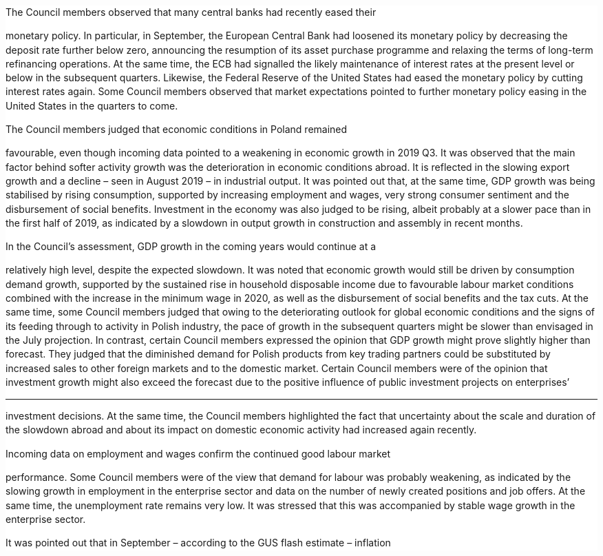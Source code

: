 The Council members observed that many central banks had recently eased their

monetary policy. In particular, in September, the European Central Bank had loosened its
monetary policy by decreasing the deposit rate further below zero, announcing the
resumption of its asset purchase programme and relaxing the terms of long-term
refinancing operations. At the same time, the ECB had signalled the likely maintenance of
interest rates at the present level or below in the subsequent quarters. Likewise, the
Federal Reserve of the United States had eased the monetary policy by cutting interest
rates again. Some Council members observed that market expectations pointed to further
monetary policy easing in the United States in the quarters to come.

The Council members judged that economic conditions in Poland remained

favourable, even though incoming data pointed to a weakening in economic growth in
2019 Q3. It was observed that the main factor behind softer activity growth was the
deterioration in economic conditions abroad. It is reflected in the slowing export growth
and a decline – seen in August 2019 – in industrial output. It was pointed out that, at the
same time, GDP growth was being stabilised by rising consumption, supported by
increasing employment and wages, very strong consumer sentiment and the
disbursement of social benefits. Investment in the economy was also judged to be rising,
albeit probably at a slower pace than in the first half of 2019, as indicated by a slowdown
in output growth in construction and assembly in recent months.

In the Council’s assessment, GDP growth in the coming years would continue at a

relatively high level, despite the expected slowdown. It was noted that economic growth
would still be driven by consumption demand growth, supported by the sustained rise in
household disposable income due to favourable labour market conditions combined with
the increase in the minimum wage in 2020, as well as the disbursement of social benefits
and the tax cuts. At the same time, some Council members judged that owing to the
deteriorating outlook for global economic conditions and the signs of its feeding through
to activity in Polish industry, the pace of growth in the subsequent quarters might be
slower than envisaged in the July projection. In contrast, certain Council members
expressed the opinion that GDP growth might prove slightly higher than forecast. They
judged that the diminished demand for Polish products from key trading partners could
be substituted by increased sales to other foreign markets and to the domestic market.
Certain Council members were of the opinion that investment growth might also exceed
the forecast due to the positive influence of public investment projects on enterprises’


-----

investment decisions. At the same time, the Council members highlighted the fact that
uncertainty about the scale and duration of the slowdown abroad and about its impact on
domestic economic activity had increased again recently.

Incoming data on employment and wages confirm the continued good labour market

performance. Some Council members were of the view that demand for labour was
probably weakening, as indicated by the slowing growth in employment in the enterprise
sector and data on the number of newly created positions and job offers. At the same time,
the unemployment rate remains very low. It was stressed that this was accompanied by
stable wage growth in the enterprise sector.

It was pointed out that in September – according to the GUS flash estimate – inflation
